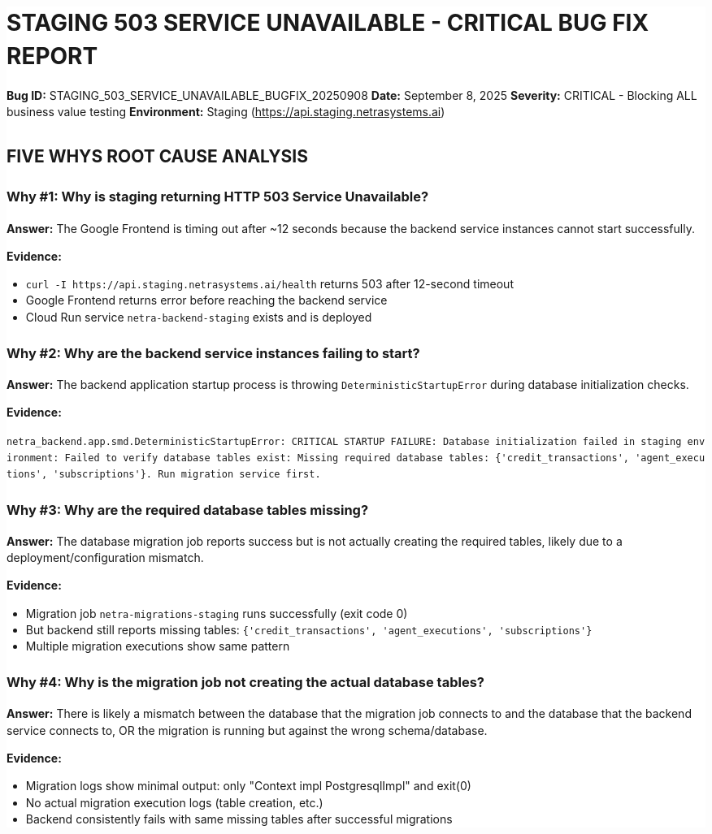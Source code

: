 # STAGING 503 SERVICE UNAVAILABLE - CRITICAL BUG FIX REPORT

**Bug ID:** STAGING_503_SERVICE_UNAVAILABLE_BUGFIX_20250908
**Date:** September 8, 2025
**Severity:** CRITICAL - Blocking ALL business value testing
**Environment:** Staging (https://api.staging.netrasystems.ai)

## FIVE WHYS ROOT CAUSE ANALYSIS

### Why #1: Why is staging returning HTTP 503 Service Unavailable?
**Answer:** The Google Frontend is timing out after ~12 seconds because the backend service instances cannot start successfully.

**Evidence:**
- `curl -I https://api.staging.netrasystems.ai/health` returns 503 after 12-second timeout
- Google Frontend returns error before reaching the backend service
- Cloud Run service `netra-backend-staging` exists and is deployed

### Why #2: Why are the backend service instances failing to start?
**Answer:** The backend application startup process is throwing `DeterministicStartupError` during database initialization checks.

**Evidence:**
```
netra_backend.app.smd.DeterministicStartupError: CRITICAL STARTUP FAILURE: Database initialization failed in staging environment: Failed to verify database tables exist: Missing required database tables: {'credit_transactions', 'agent_executions', 'subscriptions'}. Run migration service first.
```

### Why #3: Why are the required database tables missing?
**Answer:** The database migration job reports success but is not actually creating the required tables, likely due to a deployment/configuration mismatch.

**Evidence:**
- Migration job `netra-migrations-staging` runs successfully (exit code 0)
- But backend still reports missing tables: `{'credit_transactions', 'agent_executions', 'subscriptions'}`
- Multiple migration executions show same pattern

### Why #4: Why is the migration job not creating the actual database tables?
**Answer:** There is likely a mismatch between the database that the migration job connects to and the database that the backend service connects to, OR the migration is running but against the wrong schema/database.

**Evidence:**
- Migration logs show minimal output: only "Context impl PostgresqlImpl" and exit(0)
- No actual migration execution logs (table creation, etc.)
- Backend consistently fails with same missing tables after successful migrations

